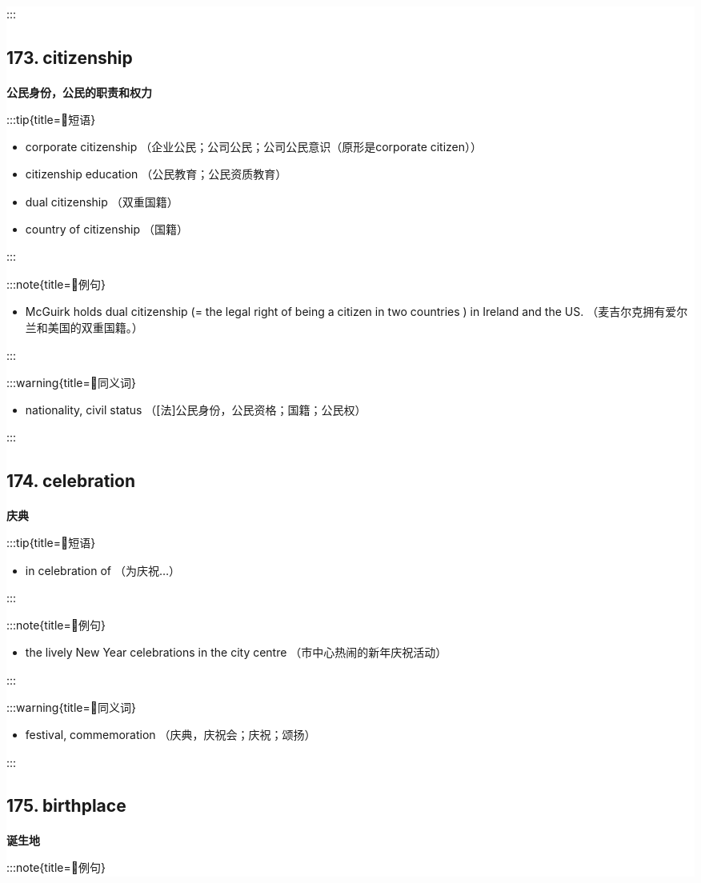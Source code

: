 :::


## 173. citizenship

**公民身份，公民的职责和权力**

:::tip{title=🤩短语}

- corporate citizenship （企业公民；公司公民；公司公民意识（原形是corporate citizen））

- citizenship education （公民教育；公民资质教育）

- dual citizenship （双重国籍）

- country of citizenship （国籍）

:::

:::note{title=🎤例句}

- McGuirk holds dual citizenship (= the legal right of being a citizen in two countries ) in Ireland and the US. （麦吉尔克拥有爱尔兰和美国的双重国籍。）

:::

:::warning{title=🤔同义词}

- nationality, civil status （[法]公民身份，公民资格；国籍；公民权）

:::


## 174. celebration

**庆典**

:::tip{title=🤩短语}

- in celebration of （为庆祝…）

:::

:::note{title=🎤例句}

- the lively New Year celebrations in the city centre （市中心热闹的新年庆祝活动）

:::

:::warning{title=🤔同义词}

- festival, commemoration （庆典，庆祝会；庆祝；颂扬）

:::


## 175. birthplace

**诞生地**

:::note{title=🎤例句}
